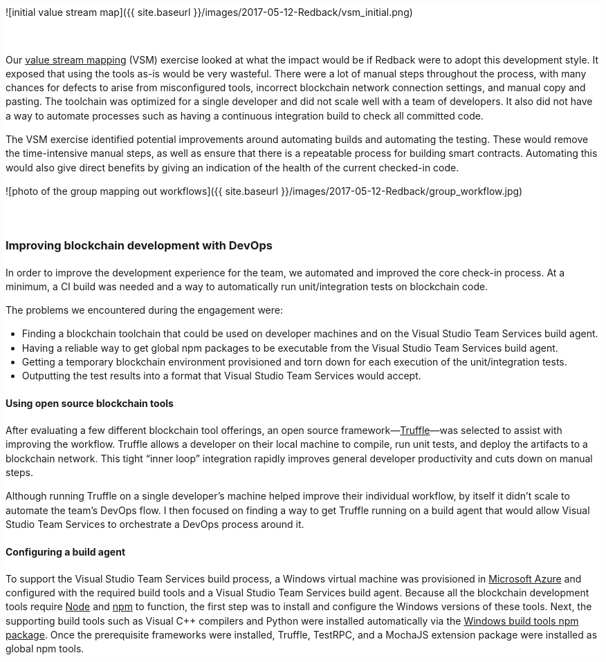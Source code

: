 ![initial value stream map]({{ site.baseurl }}/images/2017-05-12-Redback/vsm_initial.png)

<br/>

Our [value stream mapping](https://en.wikipedia.org/wiki/Value_stream_mapping) (VSM) exercise looked at what the impact would be if Redback were to adopt this development style. It exposed that using the tools as-is would be very wasteful. There were a lot of manual steps throughout the process, with many chances for defects to arise from misconfigured tools, incorrect blockchain network connection settings, and manual copy and pasting. The toolchain was optimized for a single developer and did not scale well with a team of developers. It also did not have a way to automate processes such as having a continuous integration build to check all committed code.

The VSM exercise identified potential improvements around automating builds and automating the testing. These would remove the time-intensive manual steps, as well as ensure that there is a repeatable process for building smart contracts. Automating this would also give direct benefits by giving an indication of the health of the current checked-in code.
 
![photo of the group mapping out workflows]({{ site.baseurl }}/images/2017-05-12-Redback/group_workflow.jpg)

<br/>

### Improving blockchain development with DevOps ###

In order to improve the development experience for the team, we automated and improved the core check-in process. At a minimum, a CI build was needed and a way to automatically run unit/integration tests on blockchain code. 

The problems we encountered during the engagement were:

* Finding a blockchain toolchain that could be used on developer machines and on the Visual Studio Team Services build agent.
* Having a reliable way to get global npm packages to be executable from the Visual Studio Team Services build agent. 
* Getting a temporary blockchain environment provisioned and torn down for each execution of the unit/integration tests. 
* Outputting the test results into a format that Visual Studio Team Services would accept. 

#### Using open source blockchain tools ####

After evaluating a few different blockchain tool offerings, an open source framework—[Truffle](http://TruffleFramework.com)—was selected to assist with improving the workflow. Truffle allows a developer on their local machine to compile, run unit tests, and deploy the artifacts to a blockchain network. This tight “inner loop” integration rapidly improves general developer productivity and cuts down on manual steps.

Although running Truffle on a single developer’s machine helped improve their individual workflow, by itself it didn’t scale to automate the team’s DevOps flow. I then focused on finding a way to get Truffle running on a build agent that would allow Visual Studio Team Services to orchestrate a DevOps process around it.

#### Configuring a build agent ####

To support the Visual Studio Team Services build process, a Windows virtual machine was provisioned in [Microsoft Azure](https://azure.microsoft.com/) and configured with the required build tools and a Visual Studio Team Services build agent. Because all the blockchain development tools require [Node](https://nodejs.org/en/) and [npm]( https://www.npmjs.com/) to function, the first step was to install and configure the Windows versions of these tools. Next, the supporting build tools such as Visual C++ compilers and Python were installed automatically via the [Windows build tools npm package](https://www.npmjs.com/package/windows-build-tools). Once the prerequisite frameworks were installed, Truffle, TestRPC, and a MochaJS extension package were installed as global npm tools. 
